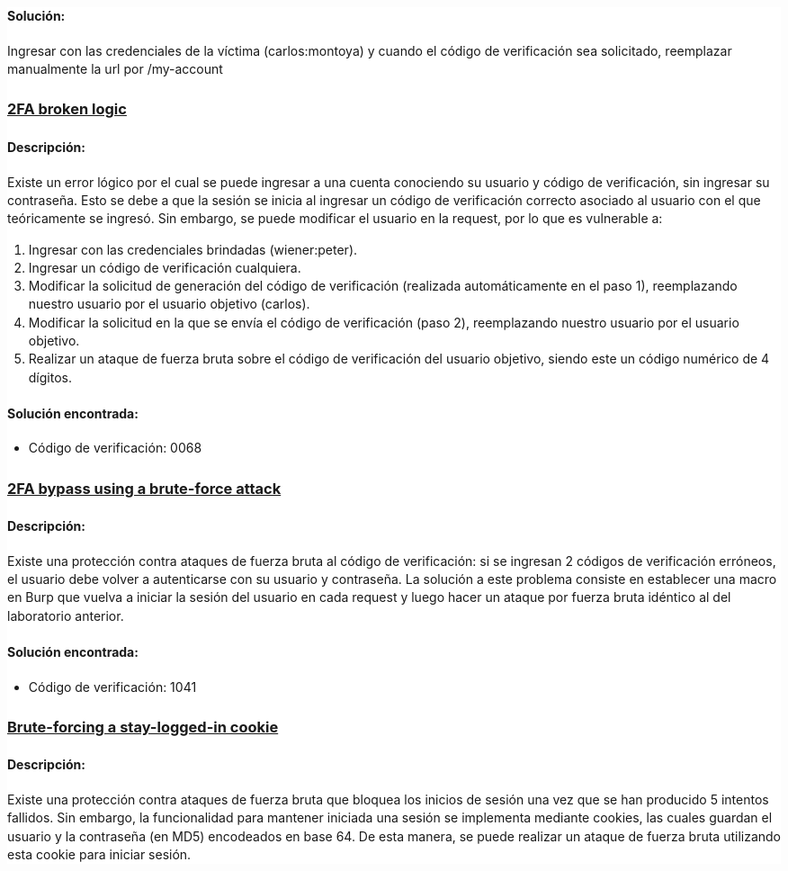 #### Solución:

Ingresar con las credenciales de la víctima (carlos:montoya) y cuando el código de verificación sea solicitado, reemplazar manualmente la url por /my-account

### [2FA broken logic](https://portswigger.net/web-security/authentication/multi-factor/lab-2fa-broken-logic)

#### Descripción:

Existe un error lógico por el cual se puede ingresar a una cuenta conociendo su usuario y código de verificación, sin ingresar su contraseña. Esto se debe a que la sesión se inicia al ingresar un código de verificación correcto asociado al usuario con el que teóricamente se ingresó. Sin embargo, se puede modificar el usuario en la request, por lo que es vulnerable a:

1. Ingresar con las credenciales brindadas (wiener:peter).
2. Ingresar un código de verificación cualquiera.
3. Modificar la solicitud de generación del código de verificación (realizada automáticamente en el paso 1), reemplazando nuestro usuario por el usuario objetivo (carlos).
4. Modificar la solicitud en la que se envía el código de verificación (paso 2), reemplazando nuestro usuario por el usuario objetivo.
5. Realizar un ataque de fuerza bruta sobre el código de verificación del usuario objetivo, siendo este un código numérico de 4 dígitos.

#### Solución encontrada:

- Código de verificación: 0068

### [2FA bypass using a brute-force attack](https://portswigger.net/web-security/authentication/multi-factor/lab-2fa-bypass-using-a-brute-force-attack)

#### Descripción:

Existe una protección contra ataques de fuerza bruta al código de verificación: si se ingresan 2 códigos de verificación erróneos, el usuario debe volver a autenticarse con su usuario y contraseña. La solución a este problema consiste en establecer una macro en Burp que vuelva a iniciar la sesión del usuario en cada request y luego hacer un ataque por fuerza bruta idéntico al del laboratorio anterior.

#### Solución encontrada:

- Código de verificación: 1041

### [Brute-forcing a stay-logged-in cookie](https://portswigger.net/web-security/authentication/other-mechanisms/lab-brute-forcing-a-stay-logged-in-cookie)

#### Descripción:

Existe una protección contra ataques de fuerza bruta que bloquea los inicios de sesión una vez que se han producido 5 intentos fallidos. Sin embargo, la funcionalidad para mantener iniciada una sesión se implementa mediante cookies, las cuales guardan el usuario y la contraseña (en MD5) encodeados en base 64. De esta manera, se puede realizar un ataque de fuerza bruta utilizando esta cookie para iniciar sesión.
